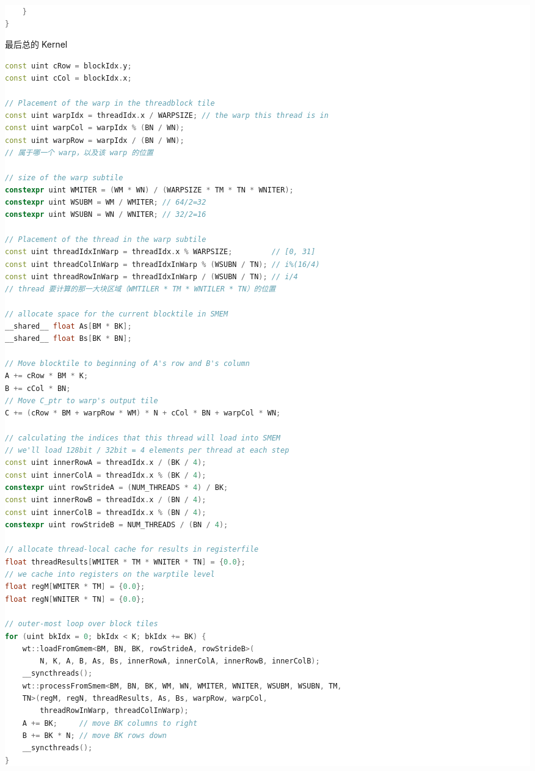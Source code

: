 ```c++
    }
}
```

最后总的 Kernel

```c++
const uint cRow = blockIdx.y;
const uint cCol = blockIdx.x;

// Placement of the warp in the threadblock tile
const uint warpIdx = threadIdx.x / WARPSIZE; // the warp this thread is in
const uint warpCol = warpIdx % (BN / WN);
const uint warpRow = warpIdx / (BN / WN);
// 属于哪一个 warp，以及该 warp 的位置

// size of the warp subtile
constexpr uint WMITER = (WM * WN) / (WARPSIZE * TM * TN * WNITER);
constexpr uint WSUBM = WM / WMITER; // 64/2=32
constexpr uint WSUBN = WN / WNITER; // 32/2=16

// Placement of the thread in the warp subtile
const uint threadIdxInWarp = threadIdx.x % WARPSIZE;         // [0, 31]
const uint threadColInWarp = threadIdxInWarp % (WSUBN / TN); // i%(16/4)
const uint threadRowInWarp = threadIdxInWarp / (WSUBN / TN); // i/4
// thread 要计算的那一大块区域（WMTILER * TM * WNTILER * TN）的位置

// allocate space for the current blocktile in SMEM
__shared__ float As[BM * BK];
__shared__ float Bs[BK * BN];

// Move blocktile to beginning of A's row and B's column
A += cRow * BM * K;
B += cCol * BN;
// Move C_ptr to warp's output tile
C += (cRow * BM + warpRow * WM) * N + cCol * BN + warpCol * WN;

// calculating the indices that this thread will load into SMEM
// we'll load 128bit / 32bit = 4 elements per thread at each step
const uint innerRowA = threadIdx.x / (BK / 4);
const uint innerColA = threadIdx.x % (BK / 4);
constexpr uint rowStrideA = (NUM_THREADS * 4) / BK;
const uint innerRowB = threadIdx.x / (BN / 4);
const uint innerColB = threadIdx.x % (BN / 4);
constexpr uint rowStrideB = NUM_THREADS / (BN / 4);

// allocate thread-local cache for results in registerfile
float threadResults[WMITER * TM * WNITER * TN] = {0.0};
// we cache into registers on the warptile level
float regM[WMITER * TM] = {0.0};
float regN[WNITER * TN] = {0.0};

// outer-most loop over block tiles
for (uint bkIdx = 0; bkIdx < K; bkIdx += BK) {
    wt::loadFromGmem<BM, BN, BK, rowStrideA, rowStrideB>(
        N, K, A, B, As, Bs, innerRowA, innerColA, innerRowB, innerColB);
    __syncthreads();
    wt::processFromSmem<BM, BN, BK, WM, WN, WMITER, WNITER, WSUBM, WSUBN, TM,
    TN>(regM, regN, threadResults, As, Bs, warpRow, warpCol,
        threadRowInWarp, threadColInWarp);
    A += BK;     // move BK columns to right
    B += BK * N; // move BK rows down
    __syncthreads();
}
```